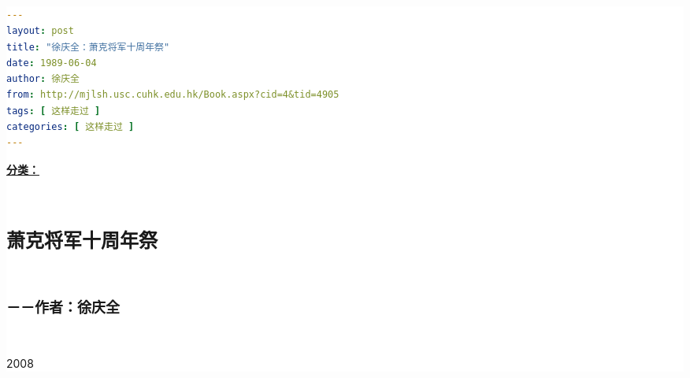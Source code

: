 ```yaml
---
layout: post
title: "徐庆全：萧克将军十周年祭"
date: 1989-06-04
author: 徐庆全
from: http://mjlsh.usc.cuhk.edu.hk/Book.aspx?cid=4&tid=4905
tags: [ 这样走过 ]
categories: [ 这样走过 ]
---
```


<div style="margin: 15px 10px 10px 0px;">
 <div>
  <span id="ctl00_ContentPlaceHolder1_chapter1_SubjectLabel" style="font-weight:bold;text-decoration:underline;">
   分类：
  </span>
 </div>
 <p class="p1">
  <b>
   <font size="5">
    <span class="s1">
    </span>
    <br/>
   </font>
  </b>
 </p>
 <p class="p2">
  <span class="s1">
   <b>
    <font size="5">
     萧克将军十周年祭
    </font>
   </b>
  </span>
 </p>
 <p class="p1">
  <b>
   <font size="4">
    <span class="s1">
    </span>
    <br/>
   </font>
  </b>
 </p>
 <p class="p2">
  <span class="s1">
   <b>
    <font size="4">
     －－作者：徐庆全
    </font>
   </b>
  </span>
 </p>
 <p class="p1">
  <span class="s1">
  </span>
  <br/>
 </p>
 <p class="p2">
  <span class="s2">
   2008
  </span>